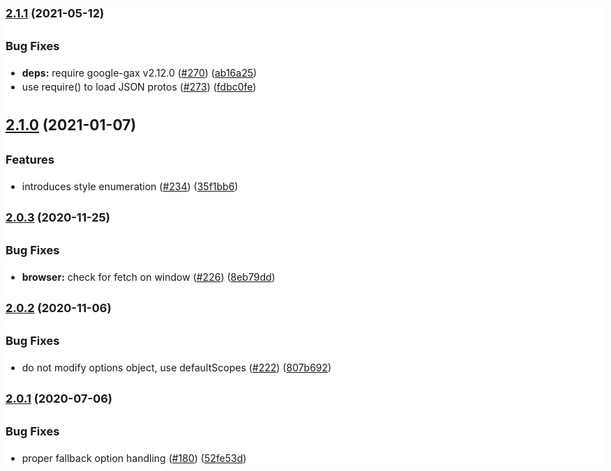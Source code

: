 ### [2.1.1](https://www.github.com/googleapis/nodejs-recaptcha-enterprise/compare/v2.1.0...v2.1.1) (2021-05-12)


### Bug Fixes

* **deps:** require google-gax v2.12.0 ([#270](https://www.github.com/googleapis/nodejs-recaptcha-enterprise/issues/270)) ([ab16a25](https://www.github.com/googleapis/nodejs-recaptcha-enterprise/commit/ab16a254b7da037039a51277495e65bbc983f1c7))
* use require() to load JSON protos ([#273](https://www.github.com/googleapis/nodejs-recaptcha-enterprise/issues/273)) ([fdbc0fe](https://www.github.com/googleapis/nodejs-recaptcha-enterprise/commit/fdbc0fe7d12c1f70f3f592028c30c455a1526ee2))

## [2.1.0](https://www.github.com/googleapis/nodejs-recaptcha-enterprise/compare/v2.0.3...v2.1.0) (2021-01-07)


### Features

* introduces style enumeration ([#234](https://www.github.com/googleapis/nodejs-recaptcha-enterprise/issues/234)) ([35f1bb6](https://www.github.com/googleapis/nodejs-recaptcha-enterprise/commit/35f1bb6de0d16a10cc9e18ab7cf5aadd332bd0d8))

### [2.0.3](https://www.github.com/googleapis/nodejs-recaptcha-enterprise/compare/v2.0.2...v2.0.3) (2020-11-25)


### Bug Fixes

* **browser:** check for fetch on window ([#226](https://www.github.com/googleapis/nodejs-recaptcha-enterprise/issues/226)) ([8eb79dd](https://www.github.com/googleapis/nodejs-recaptcha-enterprise/commit/8eb79dd2b9f1eb7d4848aef63bf3bf236928fc67))

### [2.0.2](https://www.github.com/googleapis/nodejs-recaptcha-enterprise/compare/v2.0.1...v2.0.2) (2020-11-06)


### Bug Fixes

* do not modify options object, use defaultScopes ([#222](https://www.github.com/googleapis/nodejs-recaptcha-enterprise/issues/222)) ([807b692](https://www.github.com/googleapis/nodejs-recaptcha-enterprise/commit/807b6925ce52d14b3e7b2afa75fc54da805ce604))

### [2.0.1](https://www.github.com/googleapis/nodejs-recaptcha-enterprise/compare/v2.0.0...v2.0.1) (2020-07-06)


### Bug Fixes

* proper fallback option handling ([#180](https://www.github.com/googleapis/nodejs-recaptcha-enterprise/issues/180)) ([52fe53d](https://www.github.com/googleapis/nodejs-recaptcha-enterprise/commit/52fe53d93402d247036b31badde5d57fa4f1ee78))
